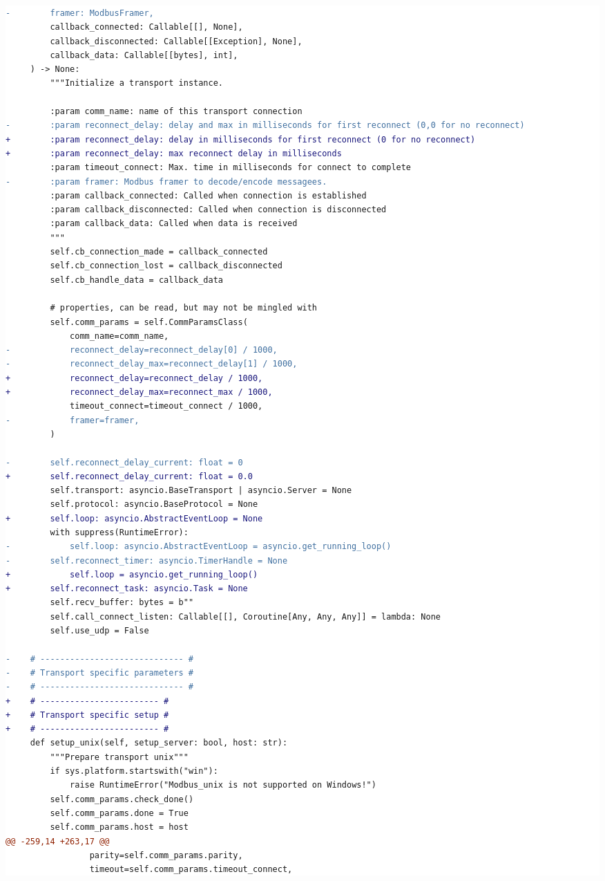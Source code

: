 ```diff
-        framer: ModbusFramer,
         callback_connected: Callable[[], None],
         callback_disconnected: Callable[[Exception], None],
         callback_data: Callable[[bytes], int],
     ) -> None:
         """Initialize a transport instance.
 
         :param comm_name: name of this transport connection
-        :param reconnect_delay: delay and max in milliseconds for first reconnect (0,0 for no reconnect)
+        :param reconnect_delay: delay in milliseconds for first reconnect (0 for no reconnect)
+        :param reconnect_delay: max reconnect delay in milliseconds
         :param timeout_connect: Max. time in milliseconds for connect to complete
-        :param framer: Modbus framer to decode/encode messagees.
         :param callback_connected: Called when connection is established
         :param callback_disconnected: Called when connection is disconnected
         :param callback_data: Called when data is received
         """
         self.cb_connection_made = callback_connected
         self.cb_connection_lost = callback_disconnected
         self.cb_handle_data = callback_data
 
         # properties, can be read, but may not be mingled with
         self.comm_params = self.CommParamsClass(
             comm_name=comm_name,
-            reconnect_delay=reconnect_delay[0] / 1000,
-            reconnect_delay_max=reconnect_delay[1] / 1000,
+            reconnect_delay=reconnect_delay / 1000,
+            reconnect_delay_max=reconnect_max / 1000,
             timeout_connect=timeout_connect / 1000,
-            framer=framer,
         )
 
-        self.reconnect_delay_current: float = 0
+        self.reconnect_delay_current: float = 0.0
         self.transport: asyncio.BaseTransport | asyncio.Server = None
         self.protocol: asyncio.BaseProtocol = None
+        self.loop: asyncio.AbstractEventLoop = None
         with suppress(RuntimeError):
-            self.loop: asyncio.AbstractEventLoop = asyncio.get_running_loop()
-        self.reconnect_timer: asyncio.TimerHandle = None
+            self.loop = asyncio.get_running_loop()
+        self.reconnect_task: asyncio.Task = None
         self.recv_buffer: bytes = b""
         self.call_connect_listen: Callable[[], Coroutine[Any, Any, Any]] = lambda: None
         self.use_udp = False
 
-    # ----------------------------- #
-    # Transport specific parameters #
-    # ----------------------------- #
+    # ------------------------ #
+    # Transport specific setup #
+    # ------------------------ #
     def setup_unix(self, setup_server: bool, host: str):
         """Prepare transport unix"""
         if sys.platform.startswith("win"):
             raise RuntimeError("Modbus_unix is not supported on Windows!")
         self.comm_params.check_done()
         self.comm_params.done = True
         self.comm_params.host = host
@@ -259,14 +263,17 @@
                 parity=self.comm_params.parity,
                 timeout=self.comm_params.timeout_connect,
```